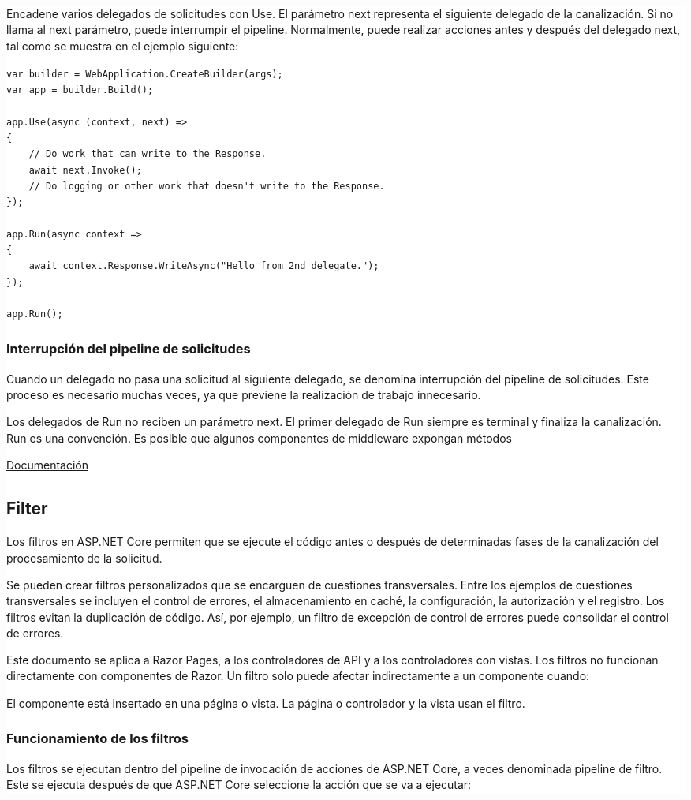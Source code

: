 Encadene varios delegados de solicitudes con Use. El parámetro next representa el siguiente delegado de la canalización. Si no llama al next parámetro, puede interrumpir el pipeline. Normalmente, puede realizar acciones antes y después del delegado next, tal como se muestra en el ejemplo siguiente:

    var builder = WebApplication.CreateBuilder(args);
    var app = builder.Build();

    app.Use(async (context, next) =>
    {
        // Do work that can write to the Response.
        await next.Invoke();
        // Do logging or other work that doesn't write to the Response.
    });

    app.Run(async context =>
    {
        await context.Response.WriteAsync("Hello from 2nd delegate.");
    });

    app.Run();

### Interrupción del pipeline de solicitudes
Cuando un delegado no pasa una solicitud al siguiente delegado, se denomina interrupción del pipeline de solicitudes. Este proceso es necesario muchas veces, ya que previene la realización de trabajo innecesario.

Los delegados de Run no reciben un parámetro next. El primer delegado de Run siempre es terminal y finaliza la canalización. Run es una convención. Es posible que algunos componentes de middleware expongan métodos

[Documentación](https://learn.microsoft.com/es-es/aspnet/core/fundamentals/middleware/?view=aspnetcore-8.0)

## Filter
Los filtros en ASP.NET Core permiten que se ejecute el código antes o después de determinadas fases de la canalización del procesamiento de la solicitud.

Se pueden crear filtros personalizados que se encarguen de cuestiones transversales. Entre los ejemplos de cuestiones transversales se incluyen el control de errores, el almacenamiento en caché, la configuración, la autorización y el registro. Los filtros evitan la duplicación de código. Así, por ejemplo, un filtro de excepción de control de errores puede consolidar el control de errores.

Este documento se aplica a Razor Pages, a los controladores de API y a los controladores con vistas. Los filtros no funcionan directamente con componentes de Razor. Un filtro solo puede afectar indirectamente a un componente cuando:

El componente está insertado en una página o vista.
La página o controlador y la vista usan el filtro.

### Funcionamiento de los filtros
Los filtros se ejecutan dentro del pipeline de invocación de acciones de ASP.NET Core, a veces denominada pipeline de filtro. Este se ejecuta después de que ASP.NET Core seleccione la acción que se va a ejecutar:
